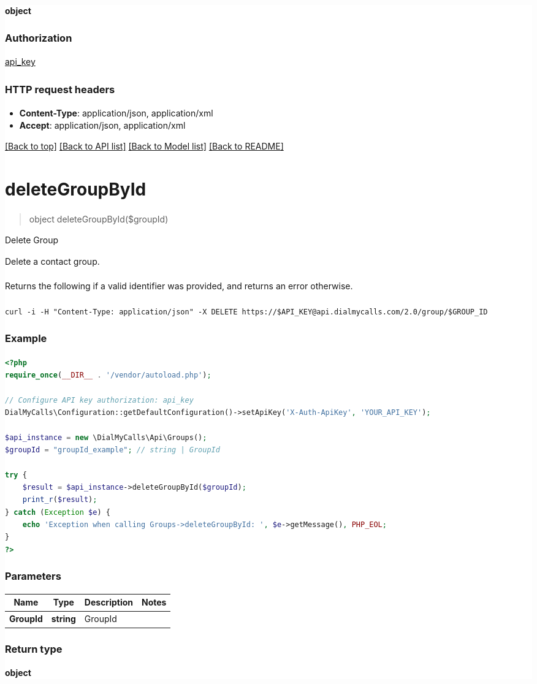**object**

### Authorization

[api_key](../../README.md#api_key)

### HTTP request headers

 - **Content-Type**: application/json, application/xml
 - **Accept**: application/json, application/xml

[[Back to top]](#) [[Back to API list]](../../README.md#documentation-for-api-endpoints) [[Back to Model list]](../../README.md#documentation-for-models) [[Back to README]](../../README.md)

# **deleteGroupById**
> object deleteGroupById($groupId)

Delete Group

Delete a contact group. <br><br> Returns the following if a valid identifier was provided, and returns an error otherwise. <br><br> ``` curl -i -H "Content-Type: application/json" -X DELETE https://$API_KEY@api.dialmycalls.com/2.0/group/$GROUP_ID ```

### Example
```php
<?php
require_once(__DIR__ . '/vendor/autoload.php');

// Configure API key authorization: api_key
DialMyCalls\Configuration::getDefaultConfiguration()->setApiKey('X-Auth-ApiKey', 'YOUR_API_KEY');

$api_instance = new \DialMyCalls\Api\Groups();
$groupId = "groupId_example"; // string | GroupId

try {
    $result = $api_instance->deleteGroupById($groupId);
    print_r($result);
} catch (Exception $e) {
    echo 'Exception when calling Groups->deleteGroupById: ', $e->getMessage(), PHP_EOL;
}
?>
```

### Parameters

Name | Type | Description  | Notes
------------- | ------------- | ------------- | -------------
 **GroupId** | **string**| GroupId |

### Return type

**object**

